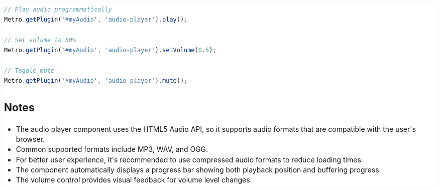 ```javascript
// Play audio programmatically
Metro.getPlugin('#myAudio', 'audio-player').play();

// Set volume to 50%
Metro.getPlugin('#myAudio', 'audio-player').setVolume(0.5);

// Toggle mute
Metro.getPlugin('#myAudio', 'audio-player').mute();
```

## Notes

- The audio player component uses the HTML5 Audio API, so it supports audio formats that are compatible with the user's browser.
- Common supported formats include MP3, WAV, and OGG.
- For better user experience, it's recommended to use compressed audio formats to reduce loading times.
- The component automatically displays a progress bar showing both playback position and buffering progress.
- The volume control provides visual feedback for volume level changes.